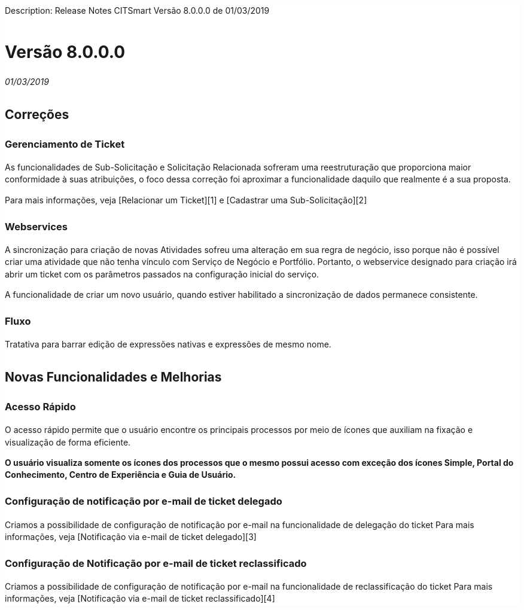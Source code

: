 Description: Release Notes CITSmart Versão 8.0.0.0 de 01/03/2019

# Versão 8.0.0.0
_01/03/2019_

## Correções

### Gerenciamento de Ticket

As funcionalidades de Sub-Solicitação e Solicitação Relacionada sofreram uma reestruturação que proporciona maior conformidade à suas atribuições, o foco dessa correção foi aproximar a funcionalidade daquilo que realmente é a sua proposta.

Para mais informações, veja [Relacionar um Ticket][1] e [Cadastrar uma Sub-Solicitação][2]

### Webservices

A sincronização para criação de novas Atividades sofreu uma alteração em sua regra de negócio, isso porque não é possível criar uma atividade que não tenha vínculo com Serviço de Negócio e Portfólio. Portanto, o webservice designado para criação irá abrir um ticket com os parâmetros passados na configuração inicial do serviço.

A funcionalidade de criar um novo usuário, quando estiver habilitado a sincronização de dados permanece consistente.

### Fluxo

Tratativa para barrar edição de expressões nativas e expressões de mesmo nome.

## Novas Funcionalidades e Melhorias

### Acesso Rápido

O acesso rápido permite que o usuário encontre os principais processos por meio de ícones que auxiliam na fixação e visualização de forma eficiente.

**O usuário visualiza somente os ícones dos processos que o mesmo possui acesso com exceção dos ícones Simple, Portal do Conhecimento, Centro de Experiência e Guia de Usuário.**

### Configuração de notificação por e-mail de ticket delegado

Criamos a possibilidade de configuração de notificação por e-mail na funcionalidade de delegação do ticket
Para mais informações, veja [Notificação via e-mail de ticket delegado][3]

### Configuração de Notificação por e-mail de ticket reclassificado

Criamos a possibilidade de configuração de notificação por e-mail na funcionalidade de reclassificação do ticket
Para mais informações, veja [Notificação via e-mail de ticket reclassificado][4]
